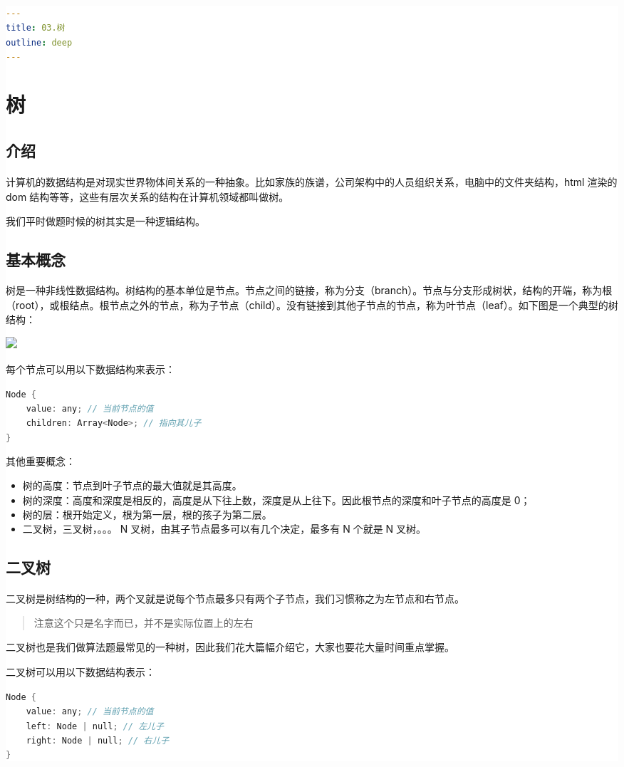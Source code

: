 ```yaml
---
title: 03.树
outline: deep
---
```

# 树

## 介绍

计算机的数据结构是对现实世界物体间关系的一种抽象。比如家族的族谱，公司架构中的人员组织关系，电脑中的文件夹结构，html 渲染的 dom 结构等等，这些有层次关系的结构在计算机领域都叫做树。

我们平时做题时候的树其实是一种逻辑结构。

## 基本概念

树是一种非线性数据结构。树结构的基本单位是节点。节点之间的链接，称为分支（branch）。节点与分支形成树状，结构的开端，称为根（root），或根结点。根节点之外的节点，称为子节点（child）。没有链接到其他子节点的节点，称为叶节点（leaf）。如下图是一个典型的树结构：

![](./03.树.assets/0.jpg)

每个节点可以用以下数据结构来表示：

```c
Node {
	value: any; // 当前节点的值
	children: Array<Node>; // 指向其儿子
}
```

其他重要概念：

- 树的高度：节点到叶子节点的最大值就是其高度。
- 树的深度：高度和深度是相反的，高度是从下往上数，深度是从上往下。因此根节点的深度和叶子节点的高度是 0；
- 树的层：根开始定义，根为第一层，根的孩子为第二层。
- 二叉树，三叉树，。。。 N 叉树，由其子节点最多可以有几个决定，最多有 N 个就是 N 叉树。

## 二叉树

二叉树是树结构的一种，两个叉就是说每个节点最多只有两个子节点，我们习惯称之为左节点和右节点。

> 注意这个只是名字而已，并不是实际位置上的左右

二叉树也是我们做算法题最常见的一种树，因此我们花大篇幅介绍它，大家也要花大量时间重点掌握。

二叉树可以用以下数据结构表示：

```c
Node {
	value: any; // 当前节点的值
	left: Node | null; // 左儿子
	right: Node | null; // 右儿子
}
```
